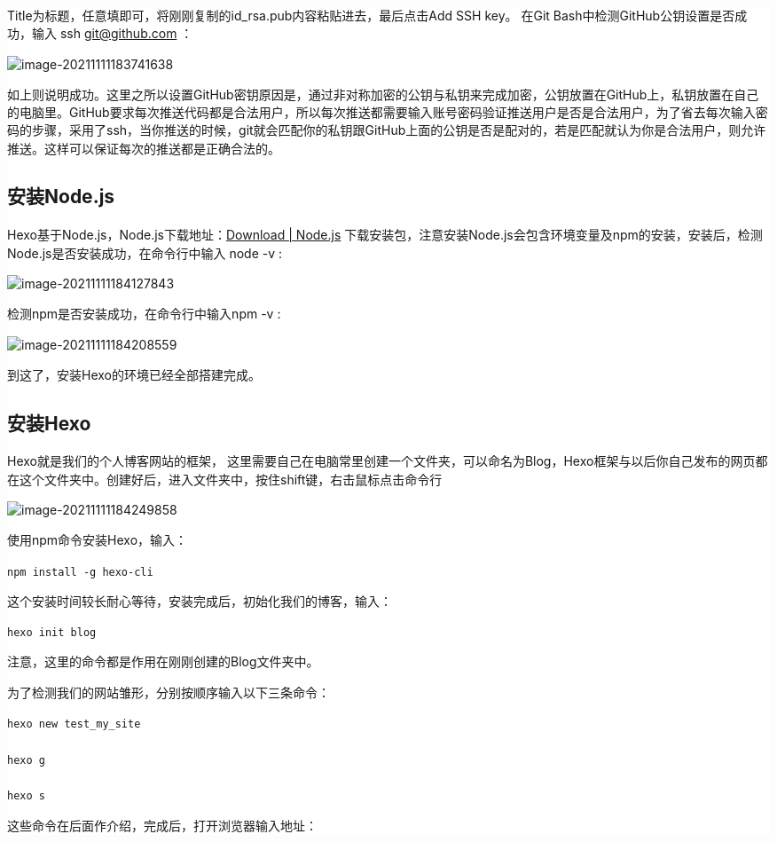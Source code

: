 Title为标题，任意填即可，将刚刚复制的id_rsa.pub内容粘贴进去，最后点击Add SSH key。
在Git Bash中检测GitHub公钥设置是否成功，输入 ssh git@github.com ：

![image-20211111183741638](https://cdn.jsdelivr.net/gh/jayjayleung/jayjayImages/mrc/images/20211111183741.png)

如上则说明成功。这里之所以设置GitHub密钥原因是，通过非对称加密的公钥与私钥来完成加密，公钥放置在GitHub上，私钥放置在自己的电脑里。GitHub要求每次推送代码都是合法用户，所以每次推送都需要输入账号密码验证推送用户是否是合法用户，为了省去每次输入密码的步骤，采用了ssh，当你推送的时候，git就会匹配你的私钥跟GitHub上面的公钥是否是配对的，若是匹配就认为你是合法用户，则允许推送。这样可以保证每次的推送都是正确合法的。



## **安装Node.js**

Hexo基于Node.js，Node.js下载地址：[Download | Node.js](https://nodejs.org/en/download/) 下载安装包，注意安装Node.js会包含环境变量及npm的安装，安装后，检测Node.js是否安装成功，在命令行中输入 node -v :

![image-20211111184127843](https://cdn.jsdelivr.net/gh/jayjayleung/jayjayImages/mrc/images/20211111184128.png)

检测npm是否安装成功，在命令行中输入npm -v :

![image-20211111184208559](https://cdn.jsdelivr.net/gh/jayjayleung/jayjayImages/mrc/images/20211111184208.png)

到这了，安装Hexo的环境已经全部搭建完成。



## **安装Hexo**

Hexo就是我们的个人博客网站的框架， 这里需要自己在电脑常里创建一个文件夹，可以命名为Blog，Hexo框架与以后你自己发布的网页都在这个文件夹中。创建好后，进入文件夹中，按住shift键，右击鼠标点击命令行

![image-20211111184249858](https://cdn.jsdelivr.net/gh/jayjayleung/jayjayImages/mrc/images/20211111184250.png)

使用npm命令安装Hexo，输入：

```shell
npm install -g hexo-cli 
```

这个安装时间较长耐心等待，安装完成后，初始化我们的博客，输入：

```shell
hexo init blog
```

注意，这里的命令都是作用在刚刚创建的Blog文件夹中。

为了检测我们的网站雏形，分别按顺序输入以下三条命令：

```shell
hexo new test_my_site

hexo g

hexo s
```

这些命令在后面作介绍，完成后，打开浏览器输入地址：
